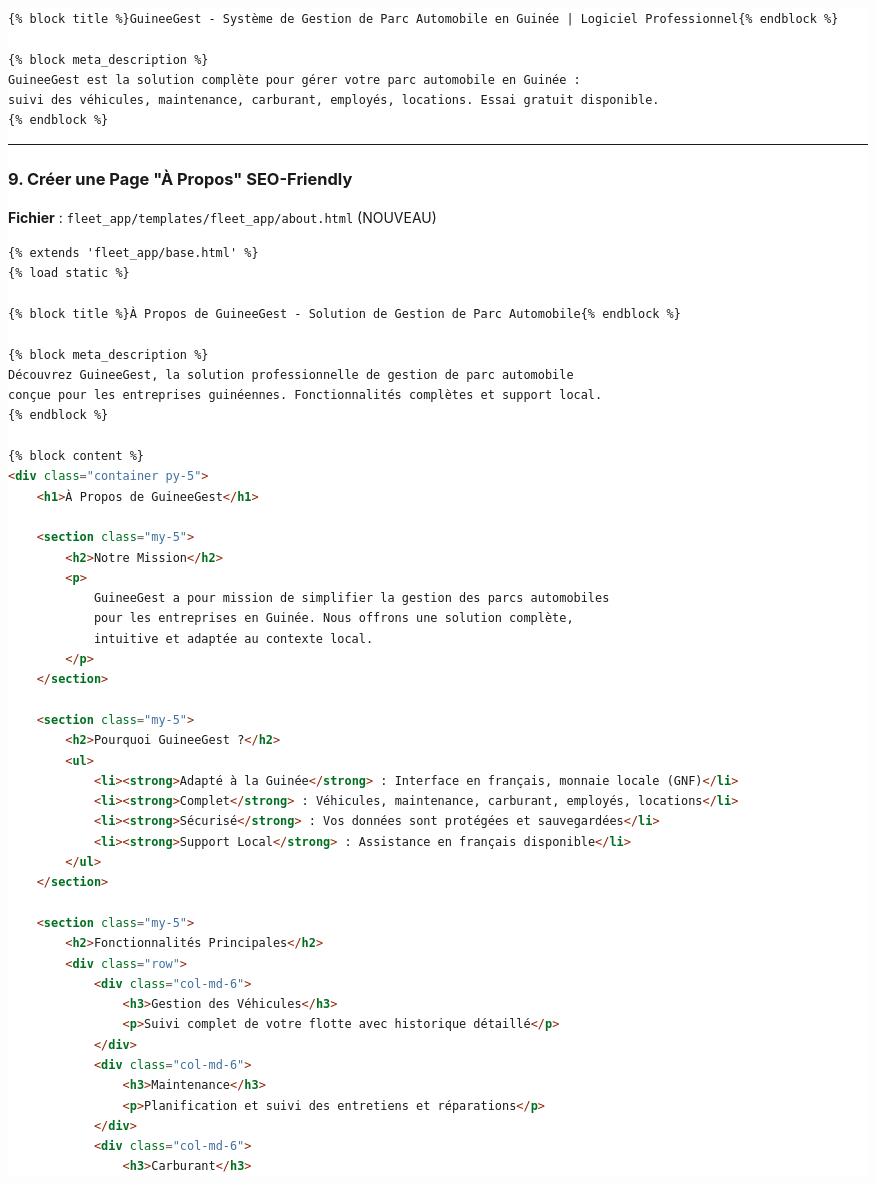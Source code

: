 ```html
{% block title %}GuineeGest - Système de Gestion de Parc Automobile en Guinée | Logiciel Professionnel{% endblock %}

{% block meta_description %}
GuineeGest est la solution complète pour gérer votre parc automobile en Guinée : 
suivi des véhicules, maintenance, carburant, employés, locations. Essai gratuit disponible.
{% endblock %}
```

---

### 9. Créer une Page "À Propos" SEO-Friendly

**Fichier** : `fleet_app/templates/fleet_app/about.html` (NOUVEAU)

```html
{% extends 'fleet_app/base.html' %}
{% load static %}

{% block title %}À Propos de GuineeGest - Solution de Gestion de Parc Automobile{% endblock %}

{% block meta_description %}
Découvrez GuineeGest, la solution professionnelle de gestion de parc automobile 
conçue pour les entreprises guinéennes. Fonctionnalités complètes et support local.
{% endblock %}

{% block content %}
<div class="container py-5">
    <h1>À Propos de GuineeGest</h1>
    
    <section class="my-5">
        <h2>Notre Mission</h2>
        <p>
            GuineeGest a pour mission de simplifier la gestion des parcs automobiles 
            pour les entreprises en Guinée. Nous offrons une solution complète, 
            intuitive et adaptée au contexte local.
        </p>
    </section>
    
    <section class="my-5">
        <h2>Pourquoi GuineeGest ?</h2>
        <ul>
            <li><strong>Adapté à la Guinée</strong> : Interface en français, monnaie locale (GNF)</li>
            <li><strong>Complet</strong> : Véhicules, maintenance, carburant, employés, locations</li>
            <li><strong>Sécurisé</strong> : Vos données sont protégées et sauvegardées</li>
            <li><strong>Support Local</strong> : Assistance en français disponible</li>
        </ul>
    </section>
    
    <section class="my-5">
        <h2>Fonctionnalités Principales</h2>
        <div class="row">
            <div class="col-md-6">
                <h3>Gestion des Véhicules</h3>
                <p>Suivi complet de votre flotte avec historique détaillé</p>
            </div>
            <div class="col-md-6">
                <h3>Maintenance</h3>
                <p>Planification et suivi des entretiens et réparations</p>
            </div>
            <div class="col-md-6">
                <h3>Carburant</h3>
```